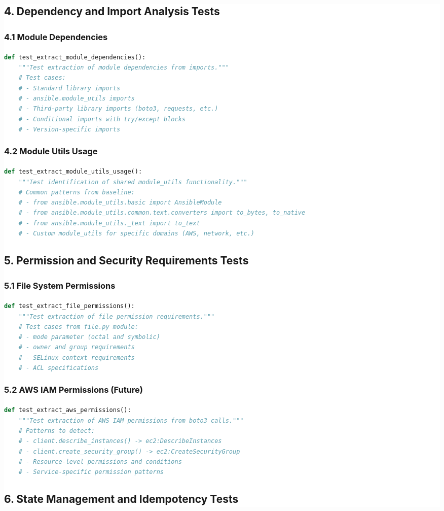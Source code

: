 ## 4. Dependency and Import Analysis Tests

### 4.1 Module Dependencies
```python
def test_extract_module_dependencies():
    """Test extraction of module dependencies from imports."""
    # Test cases:
    # - Standard library imports
    # - ansible.module_utils imports
    # - Third-party library imports (boto3, requests, etc.)
    # - Conditional imports with try/except blocks
    # - Version-specific imports
```

### 4.2 Module Utils Usage
```python
def test_extract_module_utils_usage():
    """Test identification of shared module_utils functionality."""
    # Common patterns from baseline:
    # - from ansible.module_utils.basic import AnsibleModule
    # - from ansible.module_utils.common.text.converters import to_bytes, to_native
    # - from ansible.module_utils._text import to_text
    # - Custom module_utils for specific domains (AWS, network, etc.)
```

## 5. Permission and Security Requirements Tests

### 5.1 File System Permissions
```python
def test_extract_file_permissions():
    """Test extraction of file permission requirements."""
    # Test cases from file.py module:
    # - mode parameter (octal and symbolic)
    # - owner and group requirements
    # - SELinux context requirements
    # - ACL specifications
```

### 5.2 AWS IAM Permissions (Future)
```python
def test_extract_aws_permissions():
    """Test extraction of AWS IAM permissions from boto3 calls."""
    # Patterns to detect:
    # - client.describe_instances() -> ec2:DescribeInstances
    # - client.create_security_group() -> ec2:CreateSecurityGroup
    # - Resource-level permissions and conditions
    # - Service-specific permission patterns
```

## 6. State Management and Idempotency Tests
